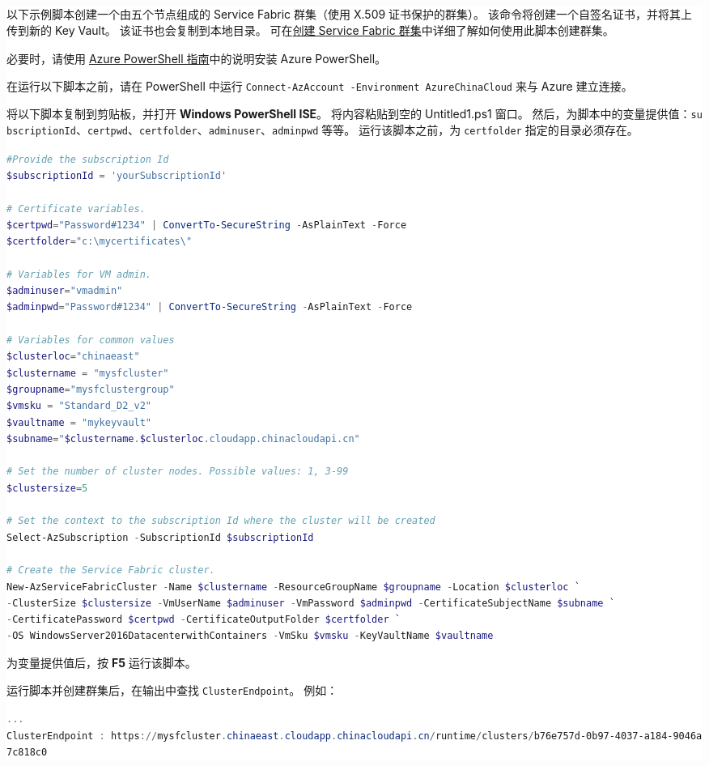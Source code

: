 以下示例脚本创建一个由五个节点组成的 Service Fabric 群集（使用 X.509 证书保护的群集）。 该命令将创建一个自签名证书，并将其上传到新的 Key Vault。 该证书也会复制到本地目录。 可在[创建 Service Fabric 群集](scripts/service-fabric-powershell-create-secure-cluster-cert.md)中详细了解如何使用此脚本创建群集。

必要时，请使用 [Azure PowerShell 指南](https://docs.microsoft.com/powershell/azure/)中的说明安装 Azure PowerShell。

在运行以下脚本之前，请在 PowerShell 中运行 `Connect-AzAccount -Environment AzureChinaCloud` 来与 Azure 建立连接。

将以下脚本复制到剪贴板，并打开 **Windows PowerShell ISE**。  将内容粘贴到空的 Untitled1.ps1 窗口。 然后，为脚本中的变量提供值：`subscriptionId`、`certpwd`、`certfolder`、`adminuser`、`adminpwd` 等等。  运行该脚本之前，为 `certfolder` 指定的目录必须存在。

```powershell
#Provide the subscription Id
$subscriptionId = 'yourSubscriptionId'

# Certificate variables.
$certpwd="Password#1234" | ConvertTo-SecureString -AsPlainText -Force
$certfolder="c:\mycertificates\"

# Variables for VM admin.
$adminuser="vmadmin"
$adminpwd="Password#1234" | ConvertTo-SecureString -AsPlainText -Force 

# Variables for common values
$clusterloc="chinaeast"
$clustername = "mysfcluster"
$groupname="mysfclustergroup"       
$vmsku = "Standard_D2_v2"
$vaultname = "mykeyvault"
$subname="$clustername.$clusterloc.cloudapp.chinacloudapi.cn"

# Set the number of cluster nodes. Possible values: 1, 3-99
$clustersize=5 

# Set the context to the subscription Id where the cluster will be created
Select-AzSubscription -SubscriptionId $subscriptionId

# Create the Service Fabric cluster.
New-AzServiceFabricCluster -Name $clustername -ResourceGroupName $groupname -Location $clusterloc `
-ClusterSize $clustersize -VmUserName $adminuser -VmPassword $adminpwd -CertificateSubjectName $subname `
-CertificatePassword $certpwd -CertificateOutputFolder $certfolder `
-OS WindowsServer2016DatacenterwithContainers -VmSku $vmsku -KeyVaultName $vaultname
```

为变量提供值后，按 **F5** 运行该脚本。

运行脚本并创建群集后，在输出中查找 `ClusterEndpoint`。 例如：



```powershell
...
ClusterEndpoint : https://mysfcluster.chinaeast.cloudapp.chinacloudapi.cn/runtime/clusters/b76e757d-0b97-4037-a184-9046a7c818c0
```
